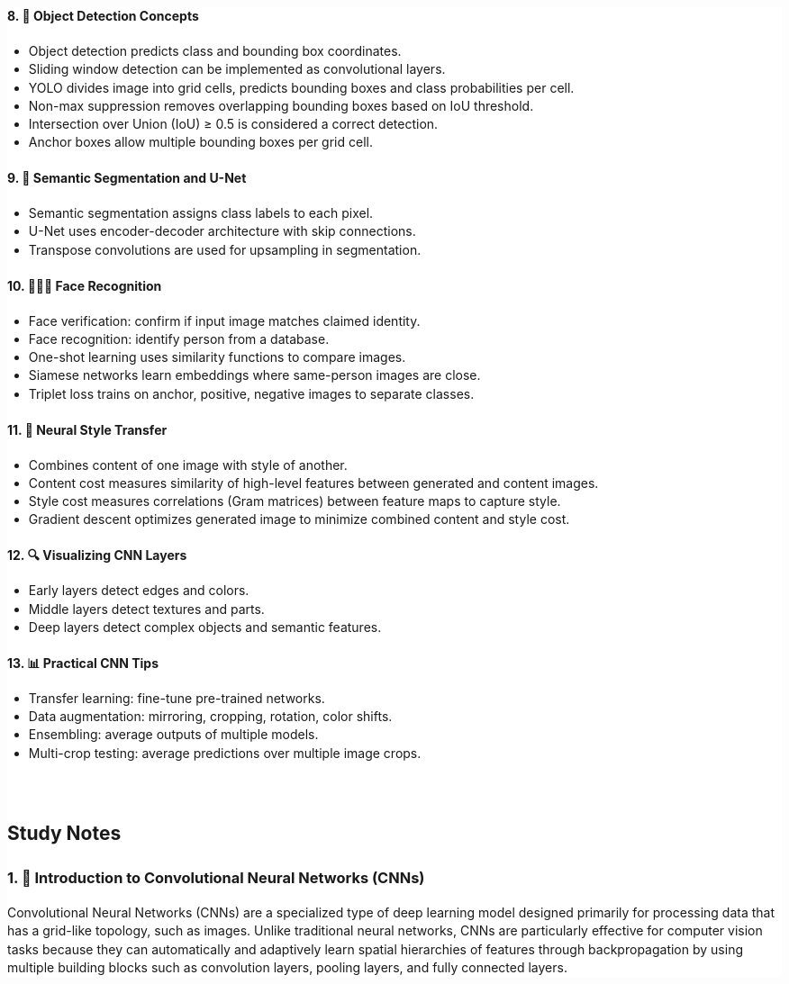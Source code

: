#### 8. 🎯 Object Detection Concepts
- Object detection predicts class and bounding box coordinates.
- Sliding window detection can be implemented as convolutional layers.
- YOLO divides image into grid cells, predicts bounding boxes and class probabilities per cell.
- Non-max suppression removes overlapping bounding boxes based on IoU threshold.
- Intersection over Union (IoU) ≥ 0.5 is considered a correct detection.
- Anchor boxes allow multiple bounding boxes per grid cell.

#### 9. 🧩 Semantic Segmentation and U-Net
- Semantic segmentation assigns class labels to each pixel.
- U-Net uses encoder-decoder architecture with skip connections.
- Transpose convolutions are used for upsampling in segmentation.

#### 10. 🧑‍🤝‍🧑 Face Recognition
- Face verification: confirm if input image matches claimed identity.
- Face recognition: identify person from a database.
- One-shot learning uses similarity functions to compare images.
- Siamese networks learn embeddings where same-person images are close.
- Triplet loss trains on anchor, positive, negative images to separate classes.

#### 11. 🎨 Neural Style Transfer
- Combines content of one image with style of another.
- Content cost measures similarity of high-level features between generated and content images.
- Style cost measures correlations (Gram matrices) between feature maps to capture style.
- Gradient descent optimizes generated image to minimize combined content and style cost.

#### 12. 🔍 Visualizing CNN Layers
- Early layers detect edges and colors.
- Middle layers detect textures and parts.
- Deep layers detect complex objects and semantic features.

#### 13. 📊 Practical CNN Tips
- Transfer learning: fine-tune pre-trained networks.
- Data augmentation: mirroring, cropping, rotation, color shifts.
- Ensembling: average outputs of multiple models.
- Multi-crop testing: average predictions over multiple image crops.



<br>

## Study Notes





### 1. 🧠 Introduction to Convolutional Neural Networks (CNNs)

Convolutional Neural Networks (CNNs) are a specialized type of deep learning model designed primarily for processing data that has a grid-like topology, such as images. Unlike traditional neural networks, CNNs are particularly effective for computer vision tasks because they can automatically and adaptively learn spatial hierarchies of features through backpropagation by using multiple building blocks such as convolution layers, pooling layers, and fully connected layers.
